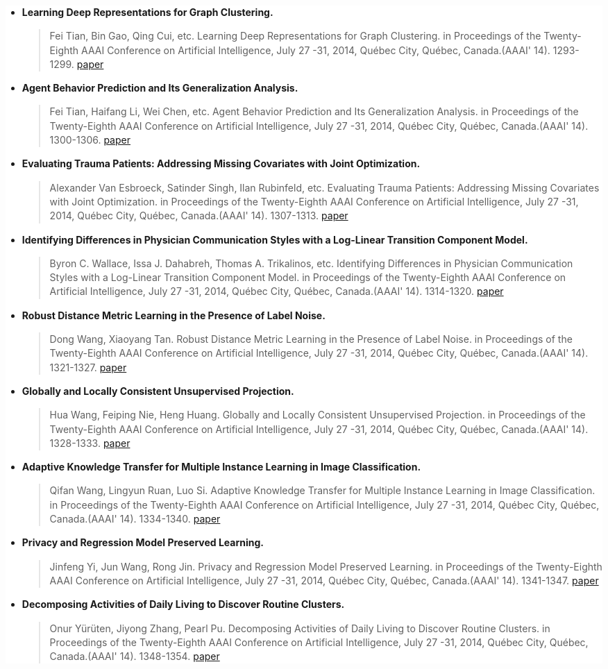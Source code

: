 
- **Learning Deep Representations for Graph Clustering.**
    > Fei Tian, Bin Gao, Qing Cui, etc. Learning Deep Representations for Graph Clustering. in Proceedings of the Twenty-Eighth AAAI Conference on Artificial Intelligence, July 27 -31, 2014, Québec City, Québec, Canada.(AAAI' 14). 1293-1299. [paper](http://www.aaai.org/ocs/index.php/AAAI/AAAI14/paper/view/8527)


- **Agent Behavior Prediction and Its Generalization Analysis.**
    > Fei Tian, Haifang Li, Wei Chen, etc. Agent Behavior Prediction and Its Generalization Analysis. in Proceedings of the Twenty-Eighth AAAI Conference on Artificial Intelligence, July 27 -31, 2014, Québec City, Québec, Canada.(AAAI' 14). 1300-1306. [paper](http://www.aaai.org/ocs/index.php/AAAI/AAAI14/paper/view/8519)


- **Evaluating Trauma Patients: Addressing Missing Covariates with Joint Optimization.**
    > Alexander Van Esbroeck, Satinder Singh, Ilan Rubinfeld, etc. Evaluating Trauma Patients: Addressing Missing Covariates with Joint Optimization. in Proceedings of the Twenty-Eighth AAAI Conference on Artificial Intelligence, July 27 -31, 2014, Québec City, Québec, Canada.(AAAI' 14). 1307-1313. [paper](http://www.aaai.org/ocs/index.php/AAAI/AAAI14/paper/view/8403)


- **Identifying Differences in Physician Communication Styles with a Log-Linear Transition Component Model.**
    > Byron C. Wallace, Issa J. Dahabreh, Thomas A. Trikalinos, etc. Identifying Differences in Physician Communication Styles with a Log-Linear Transition Component Model. in Proceedings of the Twenty-Eighth AAAI Conference on Artificial Intelligence, July 27 -31, 2014, Québec City, Québec, Canada.(AAAI' 14). 1314-1320. [paper](http://www.aaai.org/ocs/index.php/AAAI/AAAI14/paper/view/8359)


- **Robust Distance Metric Learning in the Presence of Label Noise.**
    > Dong Wang, Xiaoyang Tan. Robust Distance Metric Learning in the Presence of Label Noise. in Proceedings of the Twenty-Eighth AAAI Conference on Artificial Intelligence, July 27 -31, 2014, Québec City, Québec, Canada.(AAAI' 14). 1321-1327. [paper](http://www.aaai.org/ocs/index.php/AAAI/AAAI14/paper/view/8236)


- **Globally and Locally Consistent Unsupervised Projection.**
    > Hua Wang, Feiping Nie, Heng Huang. Globally and Locally Consistent Unsupervised Projection. in Proceedings of the Twenty-Eighth AAAI Conference on Artificial Intelligence, July 27 -31, 2014, Québec City, Québec, Canada.(AAAI' 14). 1328-1333. [paper](http://www.aaai.org/ocs/index.php/AAAI/AAAI14/paper/view/8523)


- **Adaptive Knowledge Transfer for Multiple Instance Learning in Image Classification.**
    > Qifan Wang, Lingyun Ruan, Luo Si. Adaptive Knowledge Transfer for Multiple Instance Learning in Image Classification. in Proceedings of the Twenty-Eighth AAAI Conference on Artificial Intelligence, July 27 -31, 2014, Québec City, Québec, Canada.(AAAI' 14). 1334-1340. [paper](http://www.aaai.org/ocs/index.php/AAAI/AAAI14/paper/view/8143)


- **Privacy and Regression Model Preserved Learning.**
    > Jinfeng Yi, Jun Wang, Rong Jin. Privacy and Regression Model Preserved Learning. in Proceedings of the Twenty-Eighth AAAI Conference on Artificial Intelligence, July 27 -31, 2014, Québec City, Québec, Canada.(AAAI' 14). 1341-1347. [paper](http://www.aaai.org/ocs/index.php/AAAI/AAAI14/paper/view/8658)


- **Decomposing Activities of Daily Living to Discover Routine Clusters.**
    > Onur Yürüten, Jiyong Zhang, Pearl Pu. Decomposing Activities of Daily Living to Discover Routine Clusters. in Proceedings of the Twenty-Eighth AAAI Conference on Artificial Intelligence, July 27 -31, 2014, Québec City, Québec, Canada.(AAAI' 14). 1348-1354. [paper](http://www.aaai.org/ocs/index.php/AAAI/AAAI14/paper/view/8235)
